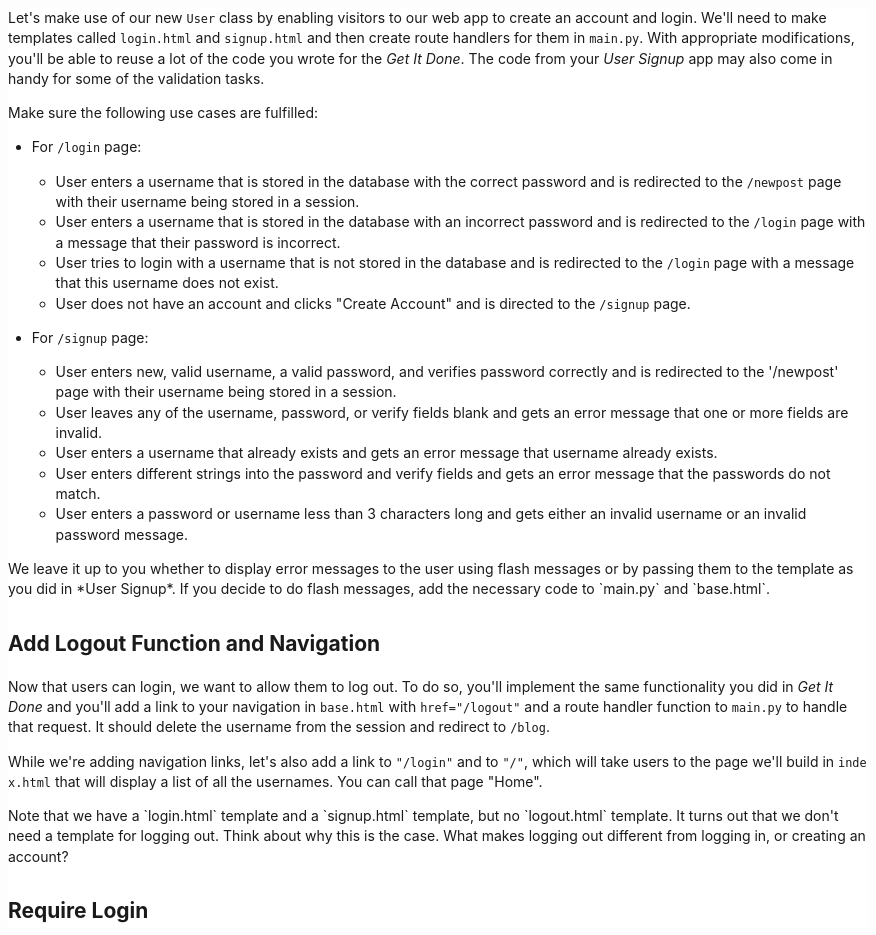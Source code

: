 Let's make use of our new `User` class by enabling visitors to our web app to create an account and login. We'll need to make templates called `login.html` and `signup.html` and then create route handlers for them in `main.py`. With appropriate modifications, you'll be able to reuse a lot of the code you wrote for the *Get It Done*. The code from your *User Signup* app may also come in handy for some of the validation tasks.

Make sure the following use cases are fulfilled:

- For `/login` page:

    - User enters a username that is stored in the database with the correct password and is redirected to the `/newpost` page with their username being stored in a session.
    - User enters a username that is stored in the database with an incorrect password and is redirected to the `/login` page with a message that their password is incorrect.
    - User tries to login with a username that is not stored in the database and is redirected to the `/login` page with a message that this username does not exist.
    - User does not have an account and clicks "Create Account" and is directed to the `/signup` page.

- For `/signup` page:

    - User enters new, valid username, a valid password, and verifies password correctly and is redirected to the '/newpost' page with their username being stored in a session.
    - User leaves any of the username, password, or verify fields blank and gets an error message that one or more fields are invalid.
    - User enters a username that already exists and gets an error message that username already exists.
    - User enters different strings into the password and verify fields and gets an error message that the passwords do not match.
    - User enters a password or username less than 3 characters long and gets either an invalid username or an invalid password message.

<aside class="aside-note" markdown="1">
We leave it up to you whether to display error messages to the user using flash messages or by passing them to the template as you did in *User Signup*. If you decide to do flash messages, add the necessary code to `main.py` and `base.html`.
</aside>

## Add Logout Function and Navigation

Now that users can login, we want to allow them to log out. To do so, you'll implement the same functionality you did in *Get It Done* and you'll add a link to your navigation in `base.html` with `href="/logout"` and a route handler function to `main.py` to handle that request. It should delete the username from the session and redirect to `/blog`.

While we're adding navigation links, let's also add a link to `"/login"` and to `"/"`, which will take users to the page we'll build in `index.html` that will display a list of all the usernames. You can call that page "Home".

<aside class="aside-note" markdown="1">
Note that we have a `login.html` template and a `signup.html` template, but no `logout.html` template. It turns out that we don't need a template for logging out. Think about why this is the case. What makes logging out different from logging in, or creating an account?
</aside>

## Require Login
